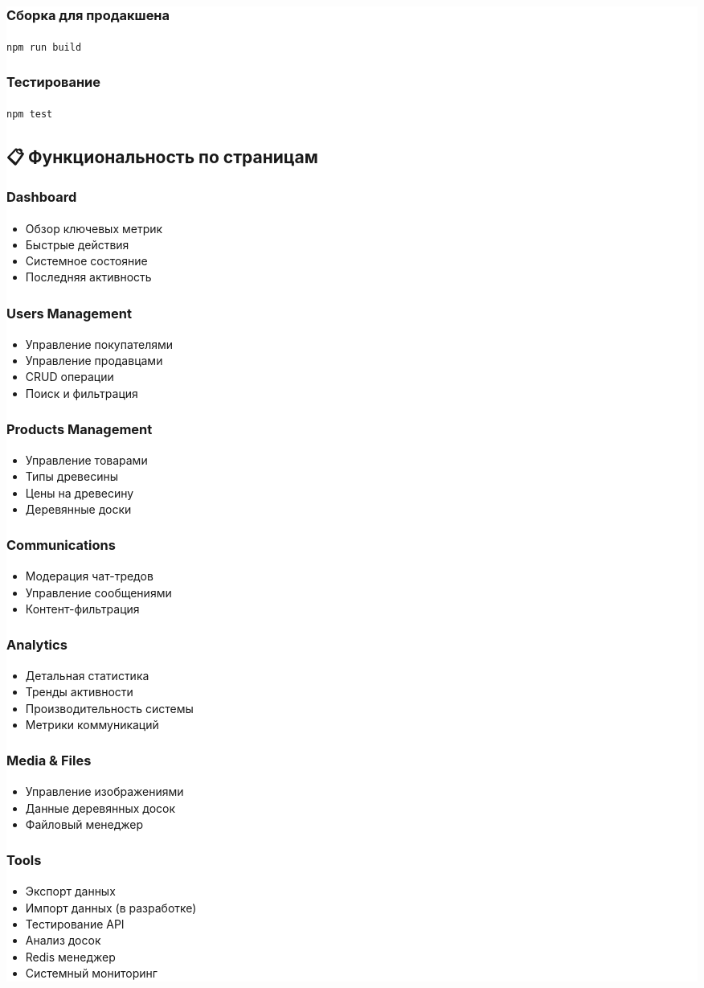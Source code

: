 ### Сборка для продакшена
```bash
npm run build
```

### Тестирование
```bash
npm test
```

## 📋 Функциональность по страницам

### Dashboard
- Обзор ключевых метрик
- Быстрые действия
- Системное состояние
- Последняя активность

### Users Management
- Управление покупателями
- Управление продавцами
- CRUD операции
- Поиск и фильтрация

### Products Management
- Управление товарами
- Типы древесины
- Цены на древесину
- Деревянные доски

### Communications
- Модерация чат-тредов
- Управление сообщениями
- Контент-фильтрация

### Analytics
- Детальная статистика
- Тренды активности
- Производительность системы
- Метрики коммуникаций

### Media & Files
- Управление изображениями
- Данные деревянных досок
- Файловый менеджер

### Tools
- Экспорт данных
- Импорт данных (в разработке)
- Тестирование API
- Анализ досок
- Redis менеджер
- Системный мониторинг
